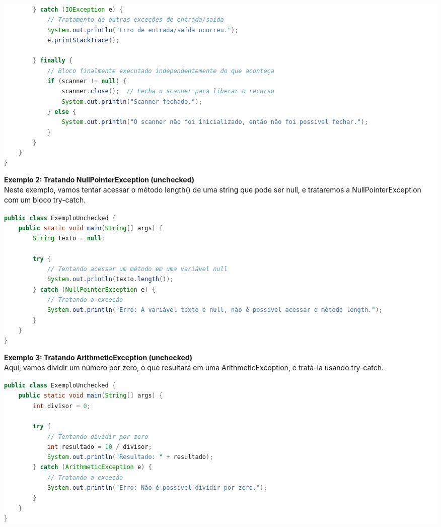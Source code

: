 ```java
        } catch (IOException e) {
            // Tratamento de outras exceções de entrada/saída
            System.out.println("Erro de entrada/saída ocorreu.");
            e.printStackTrace();
            
        } finally {
            // Bloco finalmente executado independentemente do que aconteça
            if (scanner != null) {
                scanner.close();  // Fecha o scanner para liberar o recurso
                System.out.println("Scanner fechado.");
            } else {
                System.out.println("O scanner não foi inicializado, então não foi possível fechar.");
            }
        }
    }
}
```


**Exemplo 2: Tratando NullPointerException (unchecked)** 
<br>
Neste exemplo, vamos tentar acessar o método length() de uma string que pode ser null, e trataremos a NullPointerException com um bloco try-catch.

```java
public class ExemploUnchecked {
    public static void main(String[] args) {
        String texto = null;
        
        try {
            // Tentando acessar um método em uma variável null
            System.out.println(texto.length());
        } catch (NullPointerException e) {
            // Tratando a exceção
            System.out.println("Erro: A variável texto é null, não é possível acessar o método length.");
        }
    }
}
```
**Exemplo 3: Tratando ArithmeticException (unchecked)**
<br>
Aqui, vamos dividir um número por zero, o que resultará em uma ArithmeticException, e tratá-la usando try-catch.

```java
public class ExemploUnchecked {
    public static void main(String[] args) {
        int divisor = 0;
        
        try {
            // Tentando dividir por zero
            int resultado = 10 / divisor;
            System.out.println("Resultado: " + resultado);
        } catch (ArithmeticException e) {
            // Tratando a exceção
            System.out.println("Erro: Não é possível dividir por zero.");
        }
    }
}
```
